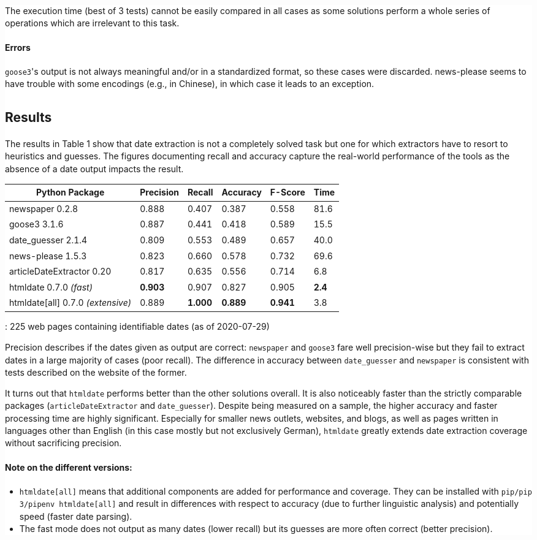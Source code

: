 The execution time (best of 3 tests) cannot be easily compared in all cases as some solutions perform a whole series of operations which are irrelevant to this task.

#### Errors

``goose3``'s output is not always meaningful and/or in a standardized format, so these cases were discarded. news-please seems to have trouble with some encodings (e.g., in Chinese), in which case it leads to an exception.


## Results

The results in Table 1 show that date extraction is not a completely solved task but one for which extractors have to resort to heuristics and guesses. The figures documenting recall and accuracy capture the real-world performance of the tools as the absence of a date output impacts the result.


| Python Package | Precision | Recall | Accuracy | F-Score | Time |
| --- | --- | --- | --- | --- | --- |
| newspaper 0.2.8 	| 0.888 	| 0.407 	| 0.387 	| 0.558 	| 81.6 |
| goose3 3.1.6 		| 0.887 	| 0.441 	| 0.418 	| 0.589 	| 15.5 |
| date_guesser 2.1.4 	| 0.809 	| 0.553 	| 0.489 	| 0.657 	| 40.0 |
| news-please 1.5.3  	| 0.823 	| 0.660 	| 0.578 	| 0.732 	| 69.6 |
| articleDateExtractor 0.20 | 0.817 	| 0.635 	| 0.556 	| 0.714		| 6.8 |
| htmldate 0.7.0 *(fast)* | **0.903** 	| 0.907 	| 0.827 	| 0.905 	| **2.4** |
| htmldate[all] 0.7.0 *(extensive)* | 0.889 	| **1.000** 	| **0.889** 	| **0.941** 	| 3.8 |

: 225 web pages containing identifiable dates (as of 2020-07-29)


Precision describes if the dates given as output are correct: ``newspaper`` and ``goose3`` fare well precision-wise but they fail to extract dates in a large majority of cases (poor recall). The difference in accuracy between ``date_guesser`` and ``newspaper`` is consistent with tests described on the website of the former.

It turns out that ``htmldate`` performs better than the other solutions overall. It is also noticeably faster than the strictly comparable packages (``articleDateExtractor`` and ``date_guesser``). Despite being measured on a sample, the higher accuracy and faster processing time are highly significant. Especially for smaller news outlets, websites, and blogs, as well as pages written in languages other than English (in this case mostly but not exclusively German), ``htmldate`` greatly extends date extraction coverage without sacrificing precision.



#### Note on the different versions:

- ``htmldate[all]`` means that additional components are added for performance and coverage. They can be installed with ``pip/pip3/pipenv htmldate[all]`` and result in differences with respect to accuracy (due to further linguistic analysis) and potentially speed (faster date parsing).
- The fast mode does not output as many dates (lower recall) but its guesses are more often correct (better precision).
